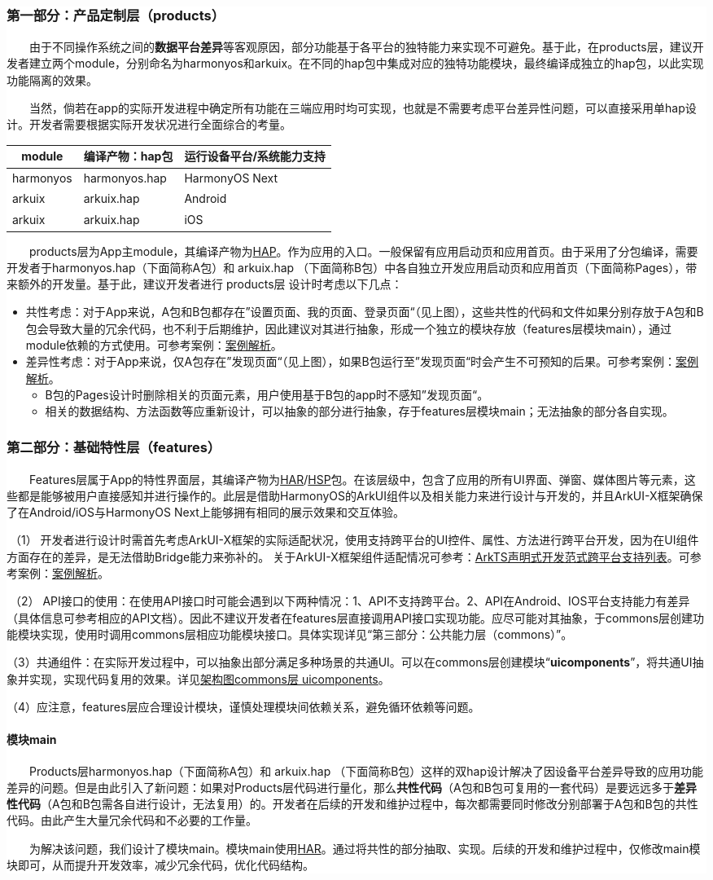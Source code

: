 

### 第一部分：**产品定制层**（products）

&emsp;&emsp;由于不同操作系统之间的**数据平台差异**等客观原因，部分功能基于各平台的独特能力来实现不可避免。基于此，在products层，建议开发者建立两个module，分别命名为harmonyos和arkuix。在不同的hap包中集成对应的独特功能模块，最终编译成独立的hap包，以此实现功能隔离的效果。<br>

&emsp;&emsp;当然，倘若在app的实际开发进程中确定所有功能在三端应用时均可实现，也就是不需要考虑平台差异性问题，可以直接采用单hap设计。开发者需要根据实际开发状况进行全面综合的考量。<br>

| module    | **编译产物：hap包** | **运行设备平台/系统能力支持** |
| --------- | ------------------- | ----------------------------- |
| harmonyos | harmonyos.hap       | HarmonyOS Next                |
| arkuix    | arkuix.hap          | Android                       |
| arkuix    | arkuix.hap          | iOS                           |

&emsp;&emsp;products层为App主module，其编译产物为[HAP](https://developer.huawei.com/consumer/cn/doc/harmonyos-guides-V5/hap-package-V5)。作为应用的入口。一般保留有应用启动页和应用首页。由于采用了分包编译，需要开发者于harmonyos.hap（下面简称A包）和 arkuix.hap （下面简称B包）中各自独立开发应用启动页和应用首页（下面简称Pages），带来额外的开发量。基于此，建议开发者进行 products层 设计时考虑以下几点：<br>

- 共性考虑：对于App来说，A包和B包都存在”设置页面、我的页面、登录页面“（见上图），这些共性的代码和文件如果分别存放于A包和B包会导致大量的冗余代码，也不利于后期维护，因此建议对其进行抽象，形成一个独立的模块存放（features层模块main），通过module依赖的方式使用。可参考案例：[案例解析](#四、案例解析)。<br>
- 差异性考虑：对于App来说，仅A包存在”发现页面“（见上图），如果B包运行至”发现页面“时会产生不可预知的后果。可参考案例：[案例解析](#四、案例解析)。<br>
  - B包的Pages设计时删除相关的页面元素，用户使用基于B包的app时不感知”发现页面“。<br>
  - 相关的数据结构、方法函数等应重新设计，可以抽象的部分进行抽象，存于features层模块main；无法抽象的部分各自实现。<br>



### 第二部分：**基础特性层**（features）

&emsp;&emsp;Features层属于App的特性界面层，其编译产物为[HAR](https://developer.huawei.com/consumer/cn/doc/harmonyos-guides-V5/har-package-V5)/[HSP](https://developer.huawei.com/consumer/cn/doc/harmonyos-guides-V5/in-app-hsp-V5)包。在该层级中，包含了应用的所有UI界面、弹窗、媒体图片等元素，这些都是能够被用户直接感知并进行操作的。此层是借助HarmonyOS的ArkUI组件以及相关能力来进行设计与开发的，并且ArkUI-X框架确保了在Android/iOS与HarmonyOS Next上能够拥有相同的展示效果和交互体验。<br>

​		（1） 开发者进行设计时需首先考虑ArkUI-X框架的实际适配状况，使用支持跨平台的UI控件、属性、方法进行跨平台开发，因为在UI组件方面存在的差异，是无法借助Bridge能力来弥补的。 关于ArkUI-X框架组件适配情况可参考：[ArkTS声明式开发范式跨平台支持列表](https://gitcode.com/arkui-x/docs/blob/master/zh-cn/application-dev/reference/arkui-ts/README.md)。可参考案例：[案例解析](#四、案例解析)。<br>

​		（2） API接口的使用：在使用API接口时可能会遇到以下两种情况：1、API不支持跨平台。2、API在Android、IOS平台支持能力有差异（具体信息可参考相应的API文档）。因此不建议开发者在features层直接调用API接口实现功能。应尽可能对其抽象，于commons层创建功能模块实现，使用时调用commons层相应功能模块接口。具体实现详见“第三部分：公共能力层（commons）”。<br>

​		（3）共通组件：在实际开发过程中，可以抽象出部分满足多种场景的共通UI。可以在commons层创建模块“**uicomponents**”，将共通UI抽象并实现，实现代码复用的效果。详见[架构图commons层 uicomponents](#三、方案说明)。<br>

​		（4）应注意，features层应合理设计模块，谨慎处理模块间依赖关系，避免循环依赖等问题。<br>

#### 模块main		

&emsp;&emsp;Products层harmonyos.hap（下面简称A包）和 arkuix.hap （下面简称B包）这样的双hap设计解决了因设备平台差异导致的应用功能差异的问题。但是由此引入了新问题：如果对Products层代码进行量化，那么**共性代码**（A包和B包可复用的一套代码）是要远远多于**差异性代码**（A包和B包需各自进行设计，无法复用）的。开发者在后续的开发和维护过程中，每次都需要同时修改分别部署于A包和B包的共性代码。由此产生大量冗余代码和不必要的工作量。<br>

&emsp;&emsp;为解决该问题，我们设计了模块main。模块main使用[HAR](https://developer.huawei.com/consumer/cn/doc/harmonyos-guides-V5/har-package-V5)。通过将共性的部分抽取、实现。后续的开发和维护过程中，仅修改main模块即可，从而提升开发效率，减少冗余代码，优化代码结构。<br>
